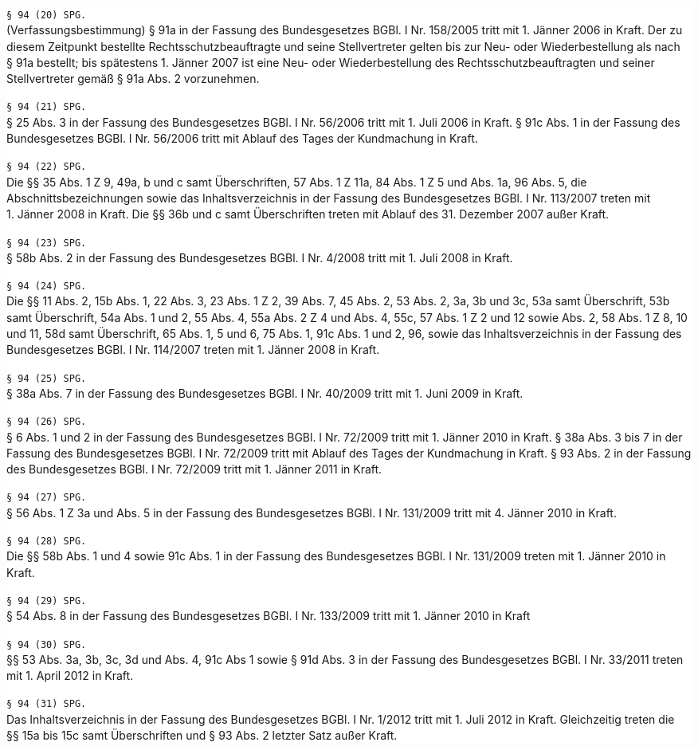 `§ 94 (20) SPG.`  
(Verfassungsbestimmung) § 91a in der Fassung des Bundesgesetzes BGBl. I Nr. 158/2005 tritt mit 1. Jänner 2006 in Kraft. Der zu diesem Zeitpunkt bestellte Rechtsschutzbeauftragte und seine Stellvertreter gelten bis zur Neu- oder Wiederbestellung als nach § 91a bestellt; bis spätestens 1. Jänner 2007 ist eine Neu- oder Wiederbestellung des Rechtsschutzbeauftragten und seiner Stellvertreter gemäß § 91a Abs. 2 vorzunehmen.

`§ 94 (21) SPG.`  
§ 25 Abs. 3 in der Fassung des Bundesgesetzes BGBl. I Nr. 56/2006 tritt mit 1. Juli 2006 in Kraft. § 91c Abs. 1 in der Fassung des Bundesgesetzes BGBl. I Nr. 56/2006 tritt mit Ablauf des Tages der Kundmachung in Kraft.

`§ 94 (22) SPG.`  
Die §§ 35 Abs. 1 Z 9, 49a, b und c samt Überschriften, 57 Abs. 1 Z 11a, 84 Abs. 1 Z 5 und Abs. 1a, 96 Abs. 5, die Abschnittsbezeichnungen sowie das Inhaltsverzeichnis in der Fassung des Bundesgesetzes BGBl. I Nr. 113/2007 treten mit 1. Jänner 2008 in Kraft. Die §§ 36b und c samt Überschriften treten mit Ablauf des 31. Dezember 2007 außer Kraft.

`§ 94 (23) SPG.`  
§ 58b Abs. 2 in der Fassung des Bundesgesetzes BGBl. I Nr. 4/2008 tritt mit 1. Juli 2008 in Kraft.

`§ 94 (24) SPG.`  
Die §§ 11 Abs. 2, 15b Abs. 1, 22 Abs. 3, 23 Abs. 1 Z 2, 39 Abs. 7, 45 Abs. 2, 53 Abs. 2, 3a, 3b und 3c, 53a samt Überschrift, 53b samt Überschrift, 54a Abs. 1 und 2, 55 Abs. 4, 55a Abs. 2 Z 4 und Abs. 4, 55c, 57 Abs. 1 Z 2 und 12 sowie Abs. 2, 58 Abs. 1 Z 8, 10 und 11, 58d samt Überschrift, 65 Abs. 1, 5 und 6, 75 Abs. 1, 91c Abs. 1 und 2, 96, sowie das Inhaltsverzeichnis in der Fassung des Bundesgesetzes BGBl. I Nr. 114/2007 treten mit 1. Jänner 2008 in Kraft.

`§ 94 (25) SPG.`  
§ 38a Abs. 7 in der Fassung des Bundesgesetzes BGBl. I Nr. 40/2009 tritt mit 1. Juni 2009 in Kraft.

`§ 94 (26) SPG.`  
§ 6 Abs. 1 und 2 in der Fassung des Bundesgesetzes BGBl. I Nr. 72/2009 tritt mit 1. Jänner 2010 in Kraft. § 38a Abs. 3 bis 7 in der Fassung des Bundesgesetzes BGBl. I Nr. 72/2009 tritt mit Ablauf des Tages der Kundmachung in Kraft. § 93 Abs. 2 in der Fassung des Bundesgesetzes BGBl. I Nr. 72/2009 tritt mit 1. Jänner 2011 in Kraft.

`§ 94 (27) SPG.`  
§ 56 Abs. 1 Z 3a und Abs. 5 in der Fassung des Bundesgesetzes BGBl. I Nr. 131/2009 tritt mit 4. Jänner 2010 in Kraft.

`§ 94 (28) SPG.`  
Die §§ 58b Abs. 1 und 4 sowie 91c Abs. 1 in der Fassung des Bundesgesetzes BGBl. I Nr. 131/2009 treten mit 1. Jänner 2010 in Kraft.

`§ 94 (29) SPG.`  
§ 54 Abs. 8 in der Fassung des Bundesgesetzes BGBl. I Nr. 133/2009 tritt mit 1. Jänner 2010 in Kraft

`§ 94 (30) SPG.`  
§§ 53 Abs. 3a, 3b, 3c, 3d und Abs. 4, 91c Abs 1 sowie § 91d Abs. 3 in der Fassung des Bundesgesetzes BGBl. I Nr. 33/2011 treten mit 1. April 2012 in Kraft.

`§ 94 (31) SPG.`  
Das Inhaltsverzeichnis in der Fassung des Bundesgesetzes BGBl. I Nr. 1/2012 tritt mit 1. Juli 2012 in Kraft. Gleichzeitig treten die §§ 15a bis 15c samt Überschriften und § 93 Abs. 2 letzter Satz außer Kraft.
